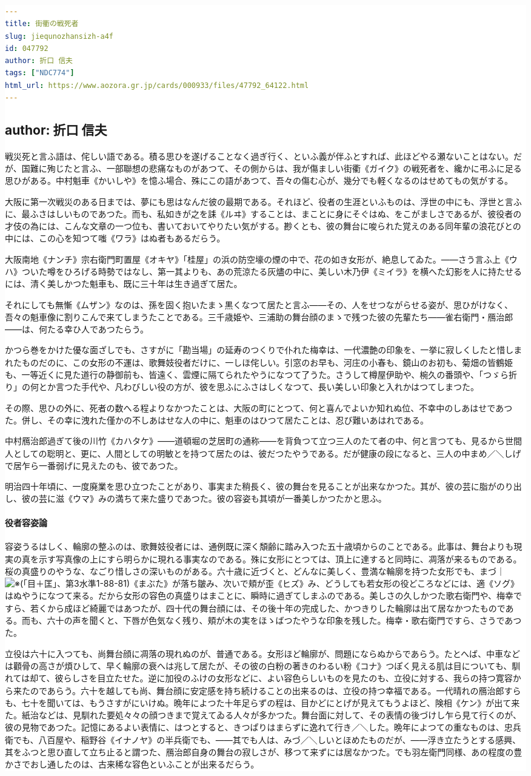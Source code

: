 ```yaml
---
title: 街衢の戦死者
slug: jiequnozhansizh-a4f
id: 047792
author: 折口 信夫
tags: ["NDC774"]
html_url: https://www.aozora.gr.jp/cards/000933/files/47792_64122.html
---
```


## author: 折口 信夫

戦災死と言ふ語は、侘しい語である。積る思ひを遂げることなく過ぎ行く、といふ義が伴ふとすれば、此ほどやる瀬ないことはない。だが、国難に殉じたと言ふ、一部聯想の悲痛なものがあつて、その側からは、我が傷ましい街衢《ガイク》の戦死者を、纔かに弔ふに足る思ひがある。中村魁車《かいしや》を憶ふ場合、殊にこの語があつて、吾々の傷む心が、幾分でも軽くなるのはせめてもの気がする。

大阪に第一次戦災のある日までは、夢にも思はなんだ彼の最期である。それほど、役者の生涯といふものは、浮世の中にも、浮世と言ふに、最ふさはしいものであつた。而も、私如きが之を誄《ルヰ》することは、まことに身にそぐはぬ、をこがましさであるが、彼役者の才伎の為には、こんな文章の一つ位も、書いておいてやりたい気がする。尠くとも、彼の舞台に唆られた覚えのある同年輩の浪花びとの中には、この心を知つて嗤《ワラ》はぬ者もあるだらう。

大阪南地《ナンチ》宗右衛門町置屋《オキヤ》「桂屋」の浜の防空壕の煙の中で、花の如き女形が、絶息してゐた。――さう言ふ上《ウハ》ついた噂をひろげる時勢ではなし、第一其よりも、あの荒涼たる灰燼の中に、美しい木乃伊《ミイラ》を横へた幻影を人に持たせるには、清く美しかつた魁車も、既に三十年は生き過ぎて居た。

それにしても無慚《ムザン》なのは、孫を固く抱いたまゝ黒くなつて居たと言ふ――その、人をせつながらせる姿が、思ひがけなく、吾々の魁車像に割りこんで来てしまうたことである。三千歳姫や、三浦助の舞台顔のまゝで残つた彼の先輩たち――雀右衛門・鴈治郎――は、何たる幸ひ人であつたらう。

かつら巻をかけた優な面ざしでも、さすがに「勘当場」の延寿のつくりで仆れた梅幸は、一代濃艶の印象を、一挙に寂しくしたと惜しまれたものだのに、この女形の不運は、歌舞妓役者だけに、一しほ侘しい。引窓のお早も、河庄の小春も、鏡山のお初も、菊畑の皆鶴姫も、一等近くに見た道行の静御前も、皆遠く、雲煙に隔てられたやうになつて了うた。さうして樽屋伊助や、椀久の番頭や、「つゞら折り」の何とか言つた手代や、凡わびしい役の方が、彼を思ふにふさはしくなつて、長い美しい印象と入れかはつてしまつた。

その際、思ひの外に、死者の数へる程よりなかつたことは、大阪の町にとつて、何と喜んでよいか知れぬ位、不幸中のしあはせであつた。併し、その幸に洩れた僅かの不しあはせな人の中に、魁車のはひつて居たことは、忍び難いあはれである。

中村鴈治郎過ぎて後の川竹《カハタケ》――道頓堀の芝居町の通称――を背負つて立つ三人のたて者の中、何と言つても、見るから世間人としての聡明と、更に、人間としての明敏とを持つて居たのは、彼だつたやうである。だが健康の段になると、三人の中まめ／＼しげで居乍ら一番弱げに見えたのも、彼であつた。

明治四十年頃に、一度廃業を思ひ立つたことがあり、事実また稍長く、彼の舞台を見ることが出来なかつた。其が、彼の芸に脂がのり出し、彼の芸に滋《ウマ》みの満ちて来た盛りであつた。彼の容姿も其頃が一番美しかつたかと思ふ。



#### 役者容姿論




容姿うるはしく、輪廓の整ふのは、歌舞妓役者には、通例既に深く頽齢に踏み入つた五十歳頃からのことである。此事は、舞台よりも現実の真を示す写真像の上にすら明らかに現れる事実なのである。殊に女形にとつては、頂上に達すると同時に、凋落が来るものである。桜の真盛りのやうな、なごり惜しさの深いものがある。六十歳に近づくと、どんなに美しく、豊満な輪廓を持つた女形でも、まづ｜![※(「目＋匡」、第3水準1-88-81)](https://www.aozora.gr.jp/cards/000933/files/../../../gaiji/1-88/1-88-81.png)《まぶた》が落ち皺み、次いで頬が歪《ヒズ》み、どうしても若女形の役どころなどには、適《ソグ》はぬやうになつて来る。だから女形の容色の真盛りはまことに、瞬時に過ぎてしまふのである。美しさの久しかつた歌右衛門や、梅幸ですら、若くから成ほど綺麗ではあつたが、四十代の舞台顔には、その後十年の完成した、かつきりした輪廓は出て居なかつたものである。而も、六十の声を聞くと、下唇が色気なく残り、頬が木の実をほゝばつたやうな印象を残した。梅幸・歌右衛門ですら、さうであつた。

立役は六十に入つても、尚舞台顔に凋落の現れぬのが、普通である。女形ほど輪廓が、問題にならぬからであらう。たとへば、中車などは顴骨の高さが煩ひして、早く輪廓の衰へは兆して居たが、その彼の白粉の著きのわるい粉《コナ》つぽく見える肌は目についても、馴れては却て、彼らしさを目立たせた。逆に加役のふけの女形などに、よい容色らしいものを見たのも、立役に対する、我らの持つ寛容から来たのであらう。六十を越しても尚、舞台顔に安定感を持ち続けることの出来るのは、立役の持つ幸福である。一代晴れの鴈治郎すらも、七十を聞いては、もうさすがにいけぬ。晩年によつた十年足らずの程は、目かどにとげが見えてもうよほど、険相《ケン》が出て来た。紙治などは、見馴れた要処々々の顔つきまで覚えてゐる人々が多かつた。舞台面に対して、その表情の後づけし乍ら見て行くのが、彼の見物であつた。記憶にあるよい表情に、はつとすると、きつぱりはまらずに逸れて行き／＼した。晩年によつての重なものは、忠兵衛でも、八百屋や、稲野谷《イナノヤ》の半兵衛でも、――其でも人は、みづ／＼しいとほめたものだが、――浮き立たうとする感興、其をふつと思ひ直して立ち止ると謂つた、鴈治郎自身の舞台の寂しさが、移つて来ずには居なかつた。でも羽左衛門同様、あの程度の豊かさでおし通したのは、古来稀な容色といふことが出来るだらう。
